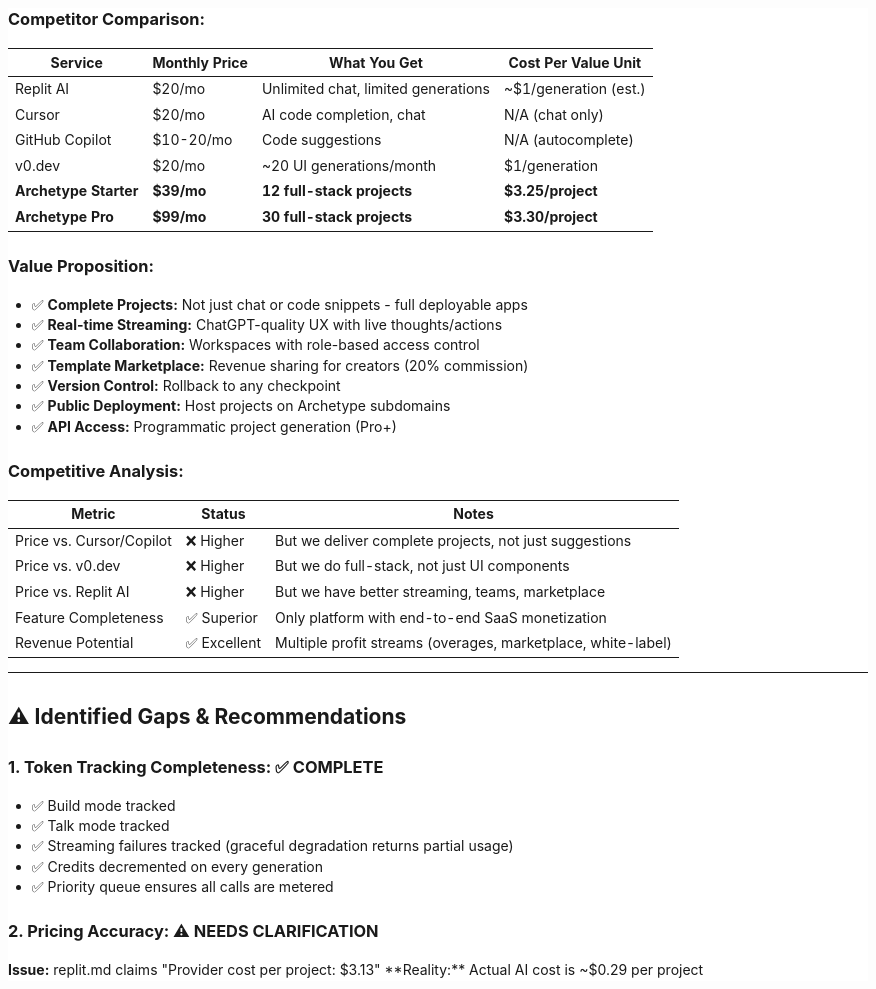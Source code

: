 ### **Competitor Comparison:**

| **Service** | **Monthly Price** | **What You Get** | **Cost Per Value Unit** |
|-------------|-------------------|------------------|-------------------------|
| Replit AI | $20/mo | Unlimited chat, limited generations | ~$1/generation (est.) |
| Cursor | $20/mo | AI code completion, chat | N/A (chat only) |
| GitHub Copilot | $10-20/mo | Code suggestions | N/A (autocomplete) |
| v0.dev | $20/mo | ~20 UI generations/month | $1/generation |
| **Archetype Starter** | **$39/mo** | **12 full-stack projects** | **$3.25/project** |
| **Archetype Pro** | **$99/mo** | **30 full-stack projects** | **$3.30/project** |

### **Value Proposition:**
- ✅ **Complete Projects:** Not just chat or code snippets - full deployable apps
- ✅ **Real-time Streaming:** ChatGPT-quality UX with live thoughts/actions
- ✅ **Team Collaboration:** Workspaces with role-based access control
- ✅ **Template Marketplace:** Revenue sharing for creators (20% commission)
- ✅ **Version Control:** Rollback to any checkpoint
- ✅ **Public Deployment:** Host projects on Archetype subdomains
- ✅ **API Access:** Programmatic project generation (Pro+)

### **Competitive Analysis:**
| **Metric** | **Status** | **Notes** |
|------------|-----------|-----------|
| Price vs. Cursor/Copilot | ❌ Higher | But we deliver complete projects, not just suggestions |
| Price vs. v0.dev | ❌ Higher | But we do full-stack, not just UI components |
| Price vs. Replit AI | ❌ Higher | But we have better streaming, teams, marketplace |
| Feature Completeness | ✅ Superior | Only platform with end-to-end SaaS monetization |
| Revenue Potential | ✅ Excellent | Multiple profit streams (overages, marketplace, white-label) |

---

## ⚠️ **Identified Gaps & Recommendations**

### **1. Token Tracking Completeness: ✅ COMPLETE**
- ✅ Build mode tracked
- ✅ Talk mode tracked
- ✅ Streaming failures tracked (graceful degradation returns partial usage)
- ✅ Credits decremented on every generation
- ✅ Priority queue ensures all calls are metered

### **2. Pricing Accuracy: ⚠️ NEEDS CLARIFICATION**
**Issue:** replit.md claims "Provider cost per project: $3.13"
**Reality:** Actual AI cost is ~$0.29 per project
